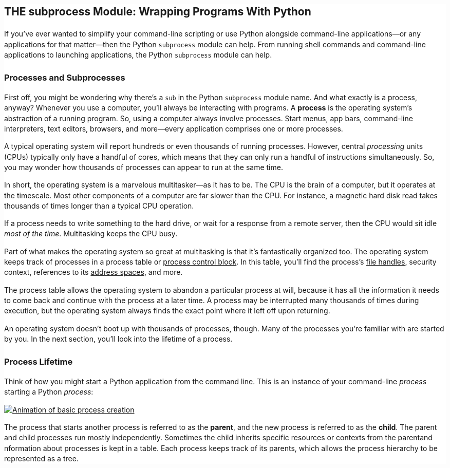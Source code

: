 ## THE subprocess Module: Wrapping Programs With Python
If you’ve ever wanted to simplify your command-line scripting or use Python alongside command-line applications—or any applications for that matter—then the Python `subprocess` module can help. From running shell commands and command-line applications to launching applications, the Python `subprocess` module can help.

### Processes and Subprocesses
First off, you might be wondering why there’s a  `sub`  in the Python  `subprocess`  module name. And what exactly is a process, anyway? 
Whenever you use a computer, you’ll always be interacting with programs. A  **process**  is the operating system’s abstraction of a running program. So, using a computer always involve processes. Start menus, app bars, command-line interpreters, text editors, browsers, and more—every application comprises one or more processes.

A typical operating system will report hundreds or even thousands of running processes. However, central  _processing_  units (CPUs) typically only have a handful of cores, which means that they can only run a handful of instructions simultaneously. So, you may wonder how thousands of processes can appear to run at the same time.

In short, the operating system is a marvelous multitasker—as it has to be. The CPU is the brain of a computer, but it operates at the  timescale. Most other components of a computer are far slower than the CPU. For instance, a magnetic hard disk read takes thousands of times longer than a typical CPU operation.

If a process needs to write something to the hard drive, or wait for a response from a remote server, then the CPU would sit idle  _most of the time_. Multitasking keeps the CPU busy.

Part of what makes the operating system so great at multitasking is that it’s fantastically organized too. The operating system keeps track of processes in a process table or  [process control block](https://en.wikipedia.org/wiki/Process_control_block). In this table, you’ll find the process’s  [file handles](https://realpython.com/why-close-file-python/#in-short-files-are-resources-limited-by-the-operating-system), security context, references to its  [address spaces](https://en.wikipedia.org/wiki/Address_space), and more.

The process table allows the operating system to abandon a particular process at will, because it has all the information it needs to come back and continue with the process at a later time. A process may be interrupted many thousands of times during execution, but the operating system always finds the exact point where it left off upon returning.

An operating system doesn’t boot up with thousands of processes, though. Many of the processes you’re familiar with are started by you. In the next section, you’ll look into the lifetime of a process.

### Process Lifetime

Think of how you might start a Python application from the command line. This is an instance of your command-line  _process_  starting a Python  _process_:

[![Animation of basic process creation](https://files.realpython.com/media/Peek_2022-05-06_11-31.b24eb35f6ed0.gif)](https://files.realpython.com/media/Peek_2022-05-06_11-31.b24eb35f6ed0.gif)

The process that starts another process is referred to as the  **parent**, and the new process is referred to as the  **child**. The parent and child processes run mostly independently. Sometimes the child inherits specific resources or contexts from the parentand nformation about processes is kept in a table. Each process keeps track of its parents, which allows the process hierarchy to be represented as a tree.
